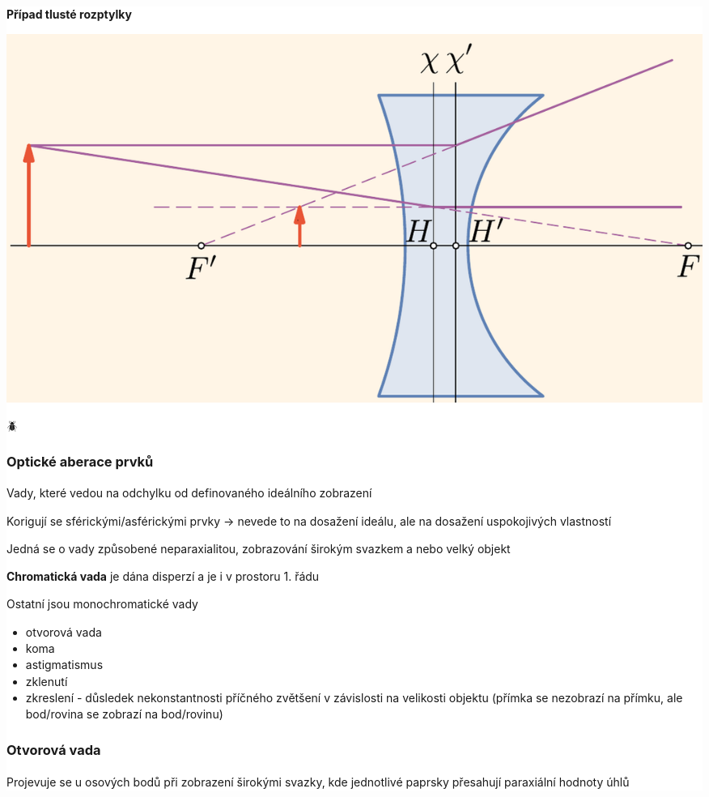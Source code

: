 **Případ tlusté rozptylky**

![Snímek obrazovky 2025-08-14 141745.png](9Zaklady_geom_optiky/Snmek_obrazovky_2025-08-14_141745.png)

</aside>

<aside>
🪲

### Optické aberace prvků

Vady, které vedou na odchylku od definovaného ideálního zobrazení

Korigují se sférickými/asférickými prvky → nevede to na dosažení ideálu, ale na dosažení uspokojivých vlastností

Jedná se o vady způsobené neparaxialitou, zobrazování širokým svazkem a nebo velký objekt

**Chromatická vada** je dána disperzí a je i v prostoru 1. řádu

Ostatní jsou monochromatické vady

- otvorová vada
- koma
- astigmatismus
- zklenutí
- zkreslení - důsledek nekonstantnosti příčného zvětšení v závislosti na velikosti objektu (přímka se nezobrazí na přímku, ale bod/rovina se zobrazí na bod/rovinu)

### Otvorová vada

Projevuje se u osových bodů při zobrazení širokými svazky, kde jednotlivé paprsky přesahují paraxiální hodnoty úhlů
